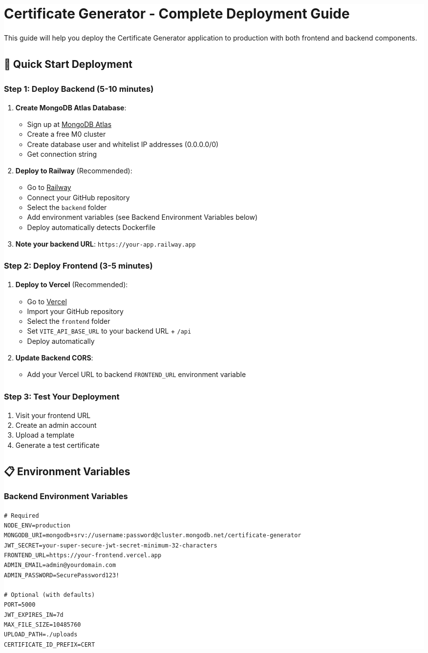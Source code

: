 # Certificate Generator - Complete Deployment Guide

This guide will help you deploy the Certificate Generator application to production with both frontend and backend components.

## 🚀 Quick Start Deployment

### Step 1: Deploy Backend (5-10 minutes)

1. **Create MongoDB Atlas Database**:
   - Sign up at [MongoDB Atlas](https://www.mongodb.com/atlas)
   - Create a free M0 cluster
   - Create database user and whitelist IP addresses (0.0.0.0/0)
   - Get connection string

2. **Deploy to Railway** (Recommended):
   - Go to [Railway](https://railway.app)
   - Connect your GitHub repository
   - Select the `backend` folder
   - Add environment variables (see Backend Environment Variables below)
   - Deploy automatically detects Dockerfile

3. **Note your backend URL**: `https://your-app.railway.app`

### Step 2: Deploy Frontend (3-5 minutes)

1. **Deploy to Vercel** (Recommended):
   - Go to [Vercel](https://vercel.com)
   - Import your GitHub repository
   - Select the `frontend` folder
   - Set `VITE_API_BASE_URL` to your backend URL + `/api`
   - Deploy automatically

2. **Update Backend CORS**:
   - Add your Vercel URL to backend `FRONTEND_URL` environment variable

### Step 3: Test Your Deployment

1. Visit your frontend URL
2. Create an admin account
3. Upload a template
4. Generate a test certificate

## 📋 Environment Variables

### Backend Environment Variables

```env
# Required
NODE_ENV=production
MONGODB_URI=mongodb+srv://username:password@cluster.mongodb.net/certificate-generator
JWT_SECRET=your-super-secure-jwt-secret-minimum-32-characters
FRONTEND_URL=https://your-frontend.vercel.app
ADMIN_EMAIL=admin@yourdomain.com
ADMIN_PASSWORD=SecurePassword123!

# Optional (with defaults)
PORT=5000
JWT_EXPIRES_IN=7d
MAX_FILE_SIZE=10485760
UPLOAD_PATH=./uploads
CERTIFICATE_ID_PREFIX=CERT
```
